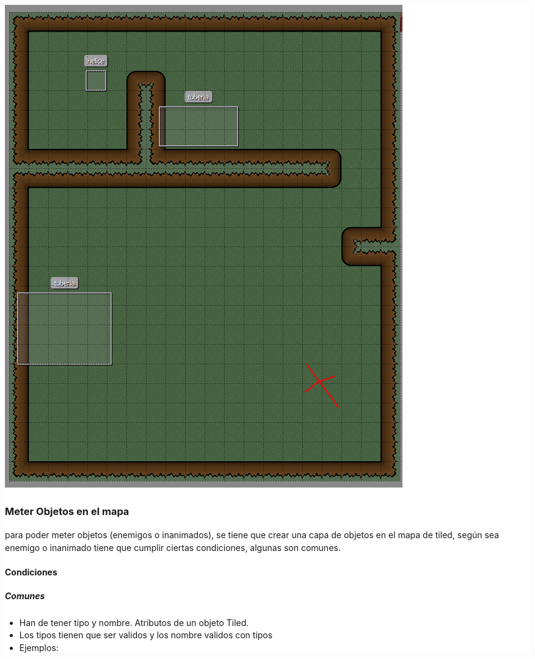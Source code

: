 ![mapa incorrecto](DocImg/mapai2.png)

### Meter Objetos en el mapa
para poder meter objetos (enemigos o inanimados), se tiene que crear una capa de objetos en el mapa de tiled, según sea enemigo o inanimado tiene que cumplir ciertas condiciones, algunas son comunes.

#### Condiciones
##### Comunes
- Han de tener tipo y nombre. Atributos de un objeto Tiled.
- Los tipos tienen que ser validos y los nombre validos con tipos
- Ejemplos: